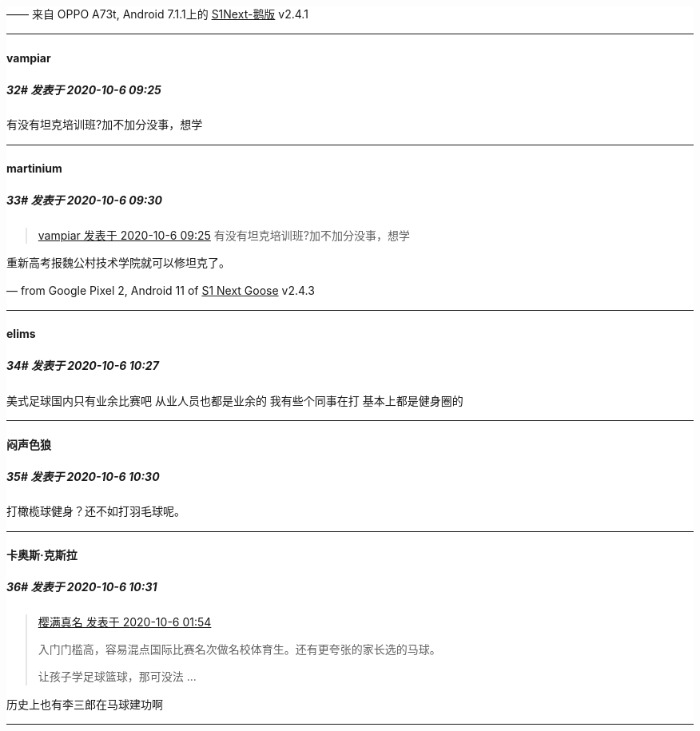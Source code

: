 —— 来自 OPPO A73t, Android 7.1.1上的 [S1Next-鹅版](https://github.com/ykrank/S1-Next/releases) v2.4.1


-----

####  vampiar  
##### 32#       发表于 2020-10-6 09:25


有没有坦克培训班?加不加分没事，想学


-----

####  martinium  
##### 33#       发表于 2020-10-6 09:30


<blockquote><a href="httphttps://bbs.saraba1st.com/2b/forum.php?mod=redirect&amp;goto=findpost&amp;pid=48964201&amp;ptid=1963502" target="_blank">vampiar 发表于 2020-10-6 09:25</a>
有没有坦克培训班?加不加分没事，想学</blockquote>
重新高考报魏公村技术学院就可以修坦克了。

— from Google Pixel 2, Android 11 of [S1 Next Goose](https://pan.baidu.com/s/1mi43uRm) v2.4.3


-----

####  elims  
##### 34#       发表于 2020-10-6 10:27


美式足球国内只有业余比赛吧 从业人员也都是业余的 我有些个同事在打 基本上都是健身圈的 


-----

####  闷声色狼  
##### 35#       发表于 2020-10-6 10:30


打橄榄球健身？还不如打羽毛球呢。


-----

####  卡奥斯·克斯拉  
##### 36#       发表于 2020-10-6 10:31


<blockquote><a href="httphttps://bbs.saraba1st.com/2b/forum.php?mod=redirect&amp;goto=findpost&amp;pid=48963199&amp;ptid=1963502" target="_blank">樱满真名 发表于 2020-10-6 01:54</a>

入门门槛高，容易混点国际比赛名次做名校体育生。还有更夸张的家长选的马球。


让孩子学足球篮球，那可没法 ...</blockquote>
历史上也有李三郎在马球建功啊


-----
